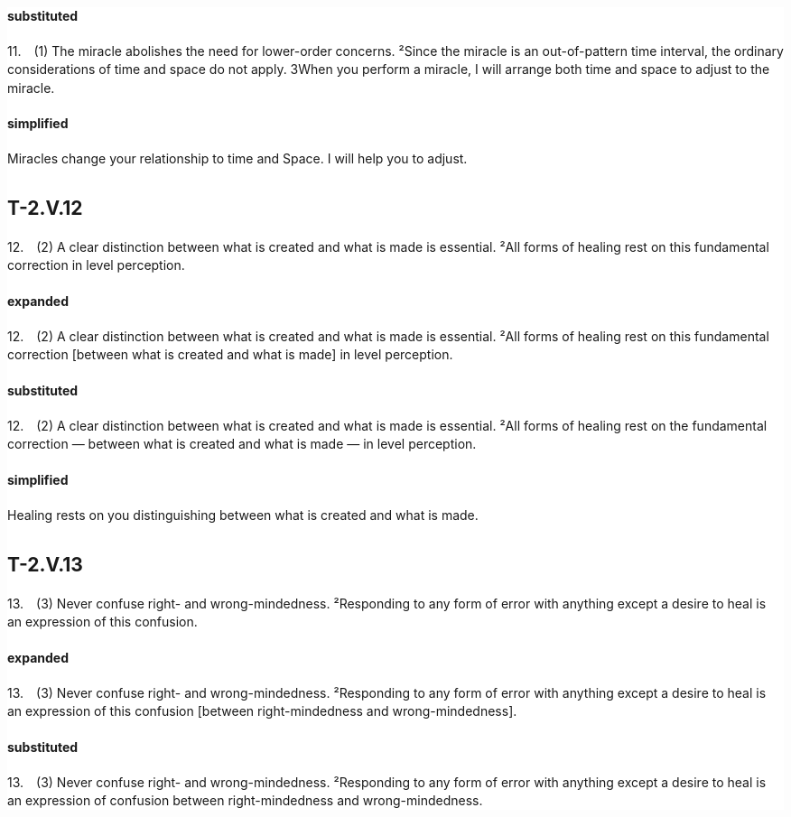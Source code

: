 #### substituted

11.&emsp;(1) The miracle abolishes the need for lower-order concerns. 
²Since the miracle is an out-of-pattern time interval, the ordinary considerations of time and space do not apply. 
3When you perform a miracle, I will arrange both time and space to adjust to the miracle.

#### simplified

Miracles change your relationship to time and Space. I will help you to adjust.

## T-2.V.12

<p class=fip id=p12>
12.&emsp;(2) A clear distinction between what is created and what is made is essential. 
²All forms of healing rest on this fundamental correction in level perception.
</p>

#### expanded

12.&emsp;(2) A clear distinction between what is created and what is made is essential. 
²All forms of healing rest on this fundamental correction [between what is created and what is made] in level perception.
		
#### substituted

12.&emsp;(2) A clear distinction between what is created and what is made is essential. 
²All forms of healing rest on the fundamental correction — between what is created and what is made — in level perception.

#### simplified

Healing rests on you distinguishing between what is created and what is made.

## T-2.V.13

<p class=fip id=p13>
13.&emsp;(3) Never confuse right- and wrong-mindedness. 
²Responding to any form of error with anything except a desire to heal is an expression of this confusion.
</p>

#### expanded

13.&emsp;(3) Never confuse right- and wrong-mindedness. 
²Responding to any form of error with anything except a desire to heal is an expression of this confusion [between right-mindedness and wrong-mindedness].

#### substituted

13.&emsp;(3) Never confuse right- and wrong-mindedness. 
²Responding to any form of error with anything except a desire to heal is an expression of confusion between right-mindedness and wrong-mindedness.
